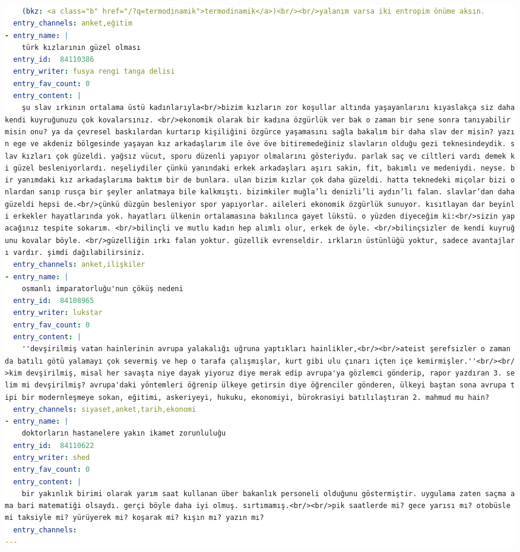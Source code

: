 ```yaml
    (bkz: <a class="b" href="/?q=termodinamik">termodinamik</a>)<br/><br/>yalanım varsa iki entropim önüme aksın.
  entry_channels: anket,eğitim
- entry_name: |
    türk kızlarının güzel olması
  entry_id:  84110386
  entry_writer: fusya rengi tanga delisi
  entry_fav_count: 0
  entry_content: |
    şu slav ırkının ortalama üstü kadınlarıyla<br/>bizim kızların zor koşullar altında yaşayanlarını kıyaslakça siz daha kendi kuyruğunuzu çok kovalarsınız. <br/>ekonomik olarak bir kadına özgürlük ver bak o zaman bir sene sonra tanıyabilir misin onu? ya da çevresel baskılardan kurtarıp kişiliğini özgürce yaşamasını sağla bakalım bir daha slav der misin? yazın ege ve akdeniz bölgesinde yaşayan kız arkadaşlarım ile öve öve bitiremedeğiniz slavların olduğu gezi teknesindeydik. slav kızları çok güzeldi. yağsız vücut, sporu düzenli yapıyor olmalarını gösteriydu. parlak saç ve ciltleri vardı demek ki güzel besleniyorlardı. neşeliydiler çünkü yanındaki erkek arkadaşları aşırı sakin, fit, bakımlı ve medeniydi. neyse. bir yanımdaki kız arkadaşlarıma baktım bir de bunlara. ulan bizim kızlar çok daha güzeldi. hatta teknedeki miçolar bizi onlardan sanıp rusça bir şeyler anlatmaya bile kalkmıştı. bizimkiler muğla’lı denizli’li aydın’lı falan. slavlar’dan daha güzeldi hepsi de.<br/>çünkü düzgün besleniyor spor yapıyorlar. aileleri ekonomik özgürlük sunuyor. kısıtlayan dar beyinli erkekler hayatlarında yok. hayatları ülkenin ortalamasına bakılınca gayet lükstü. o yüzden diyeceğim ki:<br/>sizin yapacağınız tespite sokarım. <br/>bilinçli ve mutlu kadın hep alımlı olur, erkek de öyle. <br/>bilinçsizler de kendi kuyruğunu kovalar böyle. <br/>güzelliğin ırkı falan yoktur. güzellik evrenseldir. ırkların üstünlüğü yoktur, sadece avantajları vardır. şimdi dağılabilirsiniz.
  entry_channels: anket,ilişkiler
- entry_name: |
    osmanlı imparatorluğu'nun çöküş nedeni
  entry_id:  84108965
  entry_writer: lukstar
  entry_fav_count: 0
  entry_content: |
    ''devşirilmiş vatan hainlerinin avrupa yalakalığı uğruna yaptıkları hainlikler,<br/><br/>ateist şerefsizler o zaman da batılı götü yalamayı çok severmiş ve hep o tarafa çalışmışlar, kurt gibi ulu çınarı içten içe kemirmişler.''<br/><br/>kim devşirilmiş, misal her savaşta niye dayak yiyoruz diye merak edip avrupa'ya gözlemci gönderip, rapor yazdıran 3. selim mi devşirilmiş? avrupa'daki yöntemleri öğrenip ülkeye getirsin diye öğrenciler gönderen, ülkeyi baştan sona avrupa tipi bir modernleşmeye sokan, eğitimi, askeriyeyi, hukuku, ekonomiyi, bürokrasiyi batılılaştıran 2. mahmud mu hain?
  entry_channels: siyaset,anket,tarih,ekonomi
- entry_name: |
    doktorların hastanelere yakın ikamet zorunluluğu
  entry_id:  84110622
  entry_writer: shed
  entry_fav_count: 0
  entry_content: |
    bir yakınlık birimi olarak yarım saat kullanan über bakanlık personeli olduğunu göstermiştir. uygulama zaten saçma ama bari matematiği olsaydı. gerçi böyle daha iyi olmuş. sırtımamış.<br/><br/>pik saatlerde mi? gece yarısı mı? otobüsle mi taksiyle mi? yürüyerek mi? koşarak mi? kışın mı? yazın mı?
  entry_channels: 
---
```

